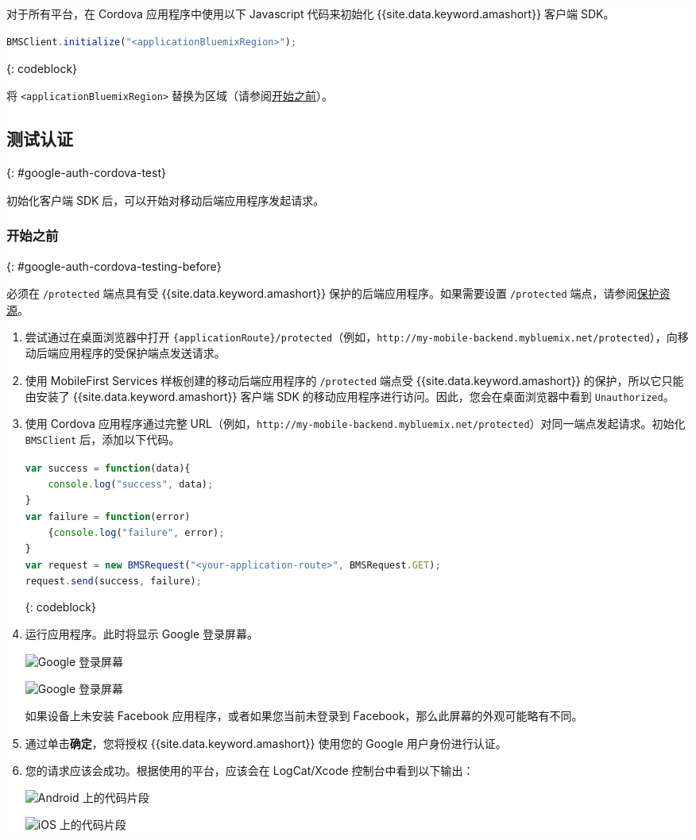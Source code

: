 对于所有平台，在 Cordova 应用程序中使用以下 Javascript 代码来初始化 {{site.data.keyword.amashort}} 客户端 SDK。

```JavaScript
BMSClient.initialize("<applicationBluemixRegion>");
```
{: codeblock}

将 `<applicationBluemixRegion>` 替换为区域（请参阅[开始之前](#before-you-begin)）。

## 测试认证
{: #google-auth-cordova-test}

初始化客户端 SDK 后，可以开始对移动后端应用程序发起请求。

### 开始之前
{: #google-auth-cordova-testing-before}

必须在 `/protected` 端点具有受 {{site.data.keyword.amashort}} 保护的后端应用程序。如果需要设置 `/protected` 端点，请参阅[保护资源](https://console.{DomainName}/docs/services/mobileaccess/protecting-resources.html)。

1. 尝试通过在桌面浏览器中打开 `{applicationRoute}/protected`（例如，`http://my-mobile-backend.mybluemix.net/protected`），向移动后端应用程序的受保护端点发送请求。

1. 使用 MobileFirst Services 样板创建的移动后端应用程序的 `/protected` 端点受 {{site.data.keyword.amashort}} 的保护，所以它只能由安装了 {{site.data.keyword.amashort}} 客户端 SDK 的移动应用程序进行访问。因此，您会在桌面浏览器中看到 `Unauthorized`。

1. 使用 Cordova 应用程序通过完整 URL（例如，`http://my-mobile-backend.mybluemix.net/protected`）对同一端点发起请求。初始化 `BMSClient` 后，添加以下代码。

	```JavaScript
	var success = function(data){
    	console.log("success", data);
    }
	var failure = function(error)
    	{console.log("failure", error);
    }
	var request = new BMSRequest("<your-application-route>", BMSRequest.GET);
	request.send(success, failure);
	```
	{: codeblock}

1. 运行应用程序。此时将显示 Google 登录屏幕。

	![Google 登录屏幕](images/android-google-login.png)

	![Google 登录屏幕](images/ios-google-login.png)

	如果设备上未安装 Facebook 应用程序，或者如果您当前未登录到 Facebook，那么此屏幕的外观可能略有不同。

1. 通过单击**确定**，您将授权 {{site.data.keyword.amashort}} 使用您的 Google 用户身份进行认证。

1. 您的请求应该会成功。根据使用的平台，应该会在 LogCat/Xcode 控制台中看到以下输出：

	![Android 上的代码片段](images/android-google-login-success.png)

	![iOS 上的代码片段](images/ios-google-login-success.png)
